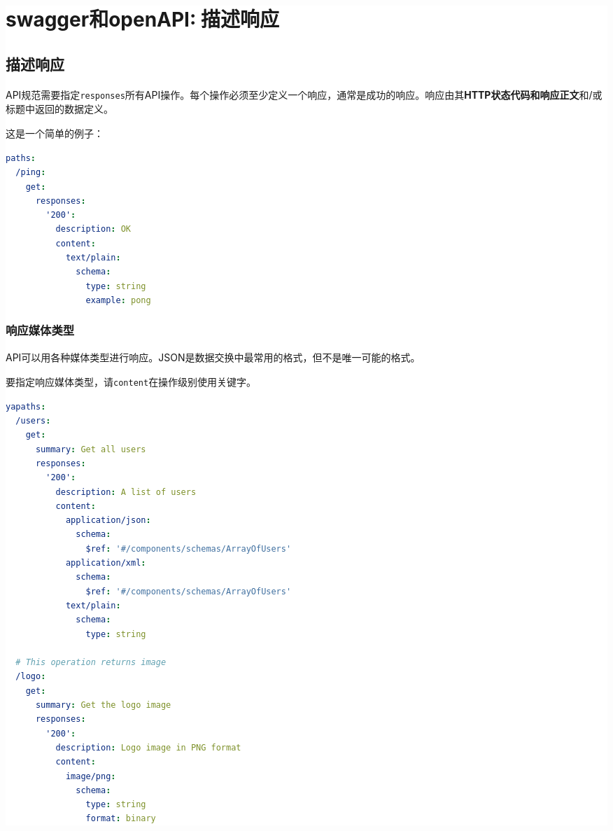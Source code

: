 # swagger和openAPI: 描述响应



## 描述响应

API规范需要指定`responses`所有API操作。每个操作必须至少定义一个响应，通常是成功的响应。响应由其**HTTP状态代码和响应正文**和/或标题中返回的数据定义。

这是一个简单的例子：

```yaml
paths:
  /ping:
    get:
      responses:
        '200':
          description: OK
          content:
            text/plain:
              schema:
                type: string
                example: pong
```

### 响应媒体类型

API可以用各种媒体类型进行响应。JSON是数据交换中最常用的格式，但不是唯一可能的格式。

要指定响应媒体类型，请`content`在操作级别使用关键字。

```yaml
yapaths:
  /users:
    get:
      summary: Get all users
      responses:
        '200':
          description: A list of users
          content:
            application/json:
              schema:
                $ref: '#/components/schemas/ArrayOfUsers'
            application/xml:
              schema:
                $ref: '#/components/schemas/ArrayOfUsers'
            text/plain:
              schema:
                type: string

  # This operation returns image
  /logo:
    get:
      summary: Get the logo image
      responses:
        '200':
          description: Logo image in PNG format
          content:
            image/png:
              schema:
                type: string
                format: binary
```
